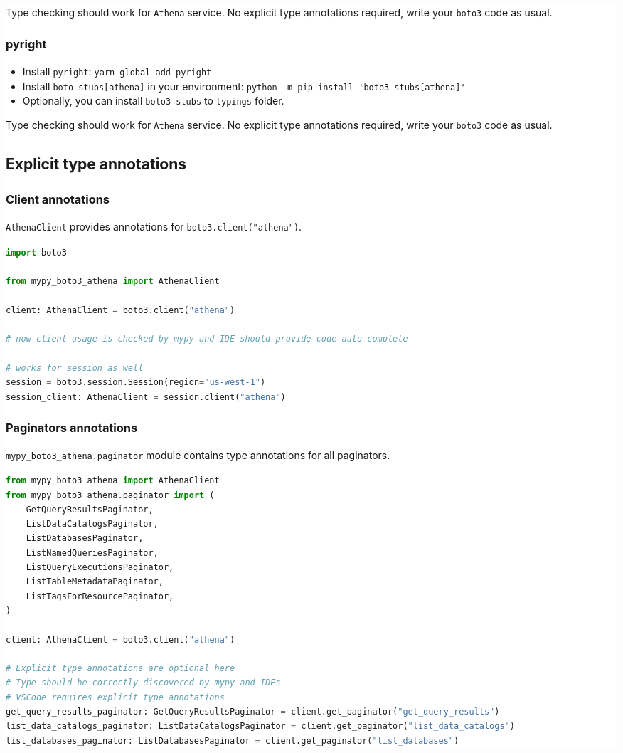 Type checking should work for `Athena` service. No explicit type annotations
required, write your `boto3` code as usual.

<a id="pyright"></a>

### pyright

- Install `pyright`: `yarn global add pyright`
- Install `boto-stubs[athena]` in your environment:
  `python -m pip install 'boto3-stubs[athena]'`
- Optionally, you can install `boto3-stubs` to `typings` folder.

Type checking should work for `Athena` service. No explicit type annotations
required, write your `boto3` code as usual.

<a id="explicit-type-annotations"></a>

## Explicit type annotations

<a id="client-annotations"></a>

### Client annotations

`AthenaClient` provides annotations for `boto3.client("athena")`.

```python
import boto3

from mypy_boto3_athena import AthenaClient

client: AthenaClient = boto3.client("athena")

# now client usage is checked by mypy and IDE should provide code auto-complete

# works for session as well
session = boto3.session.Session(region="us-west-1")
session_client: AthenaClient = session.client("athena")
```

<a id="paginators-annotations"></a>

### Paginators annotations

`mypy_boto3_athena.paginator` module contains type annotations for all
paginators.

```python
from mypy_boto3_athena import AthenaClient
from mypy_boto3_athena.paginator import (
    GetQueryResultsPaginator,
    ListDataCatalogsPaginator,
    ListDatabasesPaginator,
    ListNamedQueriesPaginator,
    ListQueryExecutionsPaginator,
    ListTableMetadataPaginator,
    ListTagsForResourcePaginator,
)

client: AthenaClient = boto3.client("athena")

# Explicit type annotations are optional here
# Type should be correctly discovered by mypy and IDEs
# VSCode requires explicit type annotations
get_query_results_paginator: GetQueryResultsPaginator = client.get_paginator("get_query_results")
list_data_catalogs_paginator: ListDataCatalogsPaginator = client.get_paginator("list_data_catalogs")
list_databases_paginator: ListDatabasesPaginator = client.get_paginator("list_databases")
```
